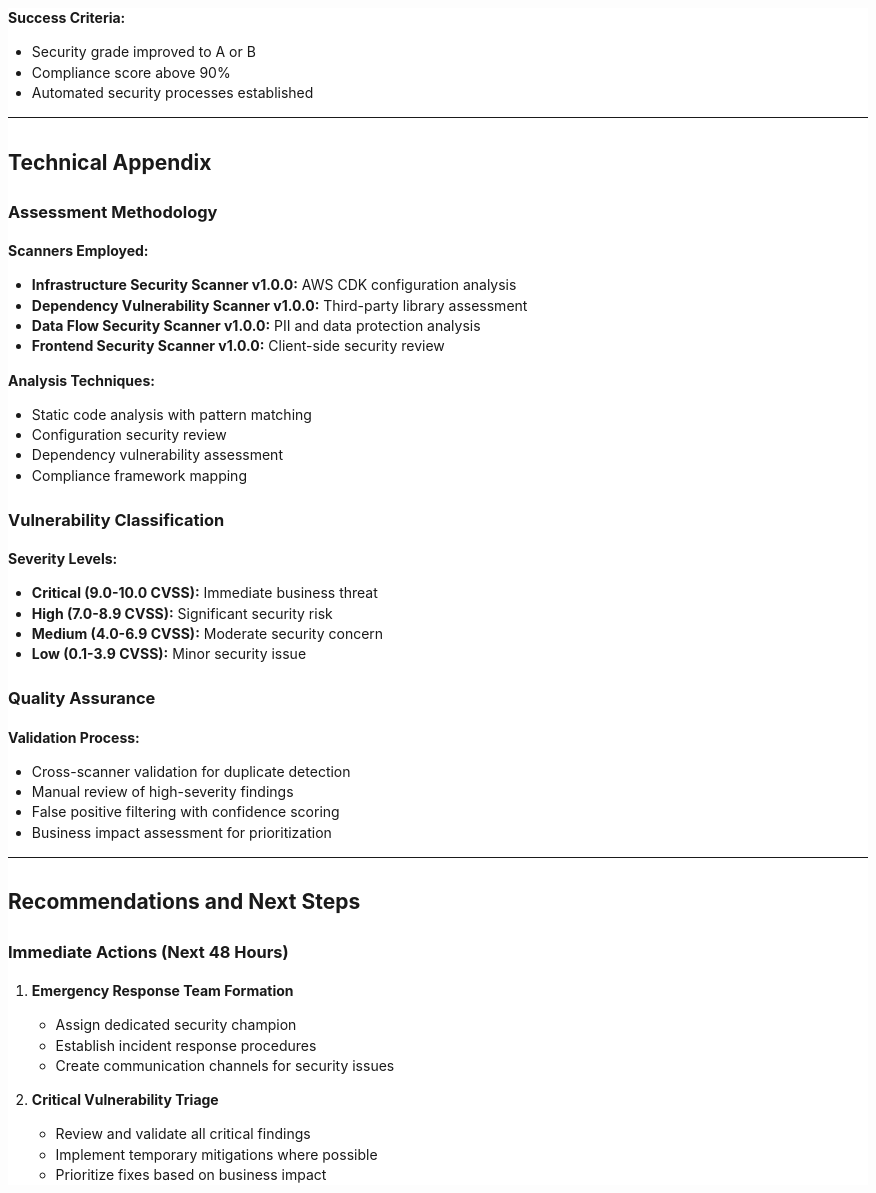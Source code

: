 **Success Criteria:**
- Security grade improved to A or B
- Compliance score above 90%
- Automated security processes established

---

## Technical Appendix

### Assessment Methodology

**Scanners Employed:**
- **Infrastructure Security Scanner v1.0.0:** AWS CDK configuration analysis
- **Dependency Vulnerability Scanner v1.0.0:** Third-party library assessment
- **Data Flow Security Scanner v1.0.0:** PII and data protection analysis
- **Frontend Security Scanner v1.0.0:** Client-side security review

**Analysis Techniques:**
- Static code analysis with pattern matching
- Configuration security review
- Dependency vulnerability assessment
- Compliance framework mapping

### Vulnerability Classification

**Severity Levels:**
- **Critical (9.0-10.0 CVSS):** Immediate business threat
- **High (7.0-8.9 CVSS):** Significant security risk
- **Medium (4.0-6.9 CVSS):** Moderate security concern
- **Low (0.1-3.9 CVSS):** Minor security issue

### Quality Assurance

**Validation Process:**
- Cross-scanner validation for duplicate detection
- Manual review of high-severity findings
- False positive filtering with confidence scoring
- Business impact assessment for prioritization

---

## Recommendations and Next Steps

### Immediate Actions (Next 48 Hours)

1. **Emergency Response Team Formation**
   - Assign dedicated security champion
   - Establish incident response procedures
   - Create communication channels for security issues

2. **Critical Vulnerability Triage**
   - Review and validate all critical findings
   - Implement temporary mitigations where possible
   - Prioritize fixes based on business impact
